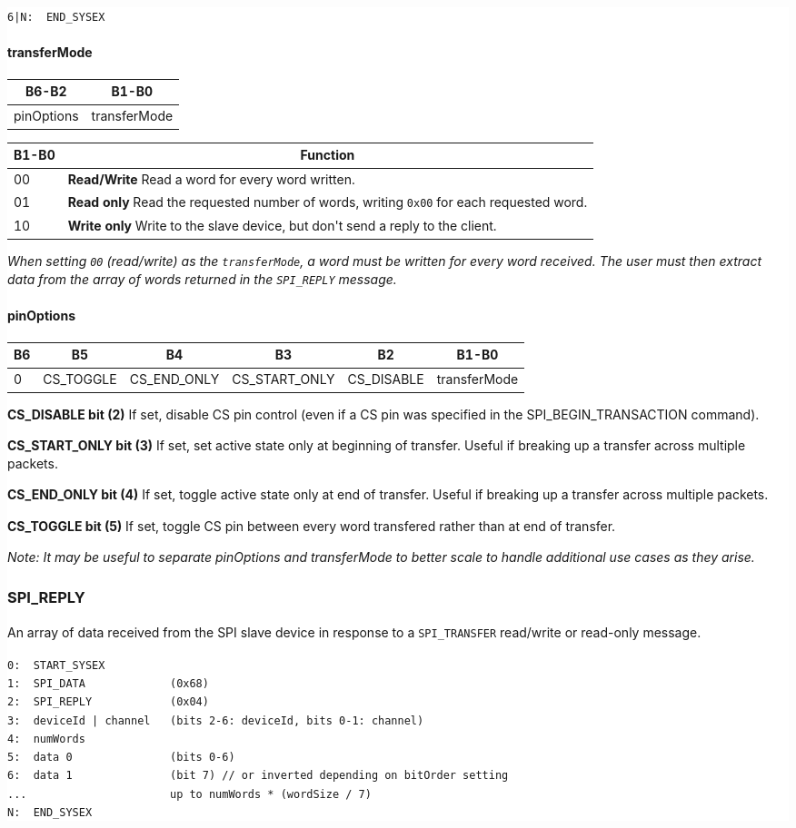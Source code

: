 ```
6|N:  END_SYSEX
```

#### transferMode

|B6-B2       |B1-B0       |
|------------|------------|
|pinOptions  |transferMode|

|B1-B0|Function                                                                        |
|-----|--------------------------------------------------------------------------------|
|00   |**Read/Write** Read a word for every word written.                              |
|01   |**Read only** Read the requested number of words, writing `0x00` for each requested word.|
|10   |**Write only** Write to the slave device, but don't send a reply to the client. |

*When setting `00` (read/write) as the `transferMode`, a word must be written for
every word received. The user must then extract data from the array of words returned
in the `SPI_REPLY` message.*


#### pinOptions

|B6   |B5       |B4         |B3           |B2        |B1-B0       |
|-----|---------|-----------|-------------|----------|------------|
|0    |CS_TOGGLE|CS_END_ONLY|CS_START_ONLY|CS_DISABLE|transferMode|


**CS_DISABLE bit (2)** If set, disable CS pin control (even if a CS pin was specified in
the SPI_BEGIN_TRANSACTION command).

**CS_START_ONLY bit (3)** If set, set active state only at beginning of transfer. Useful
if breaking up a transfer across multiple packets.

**CS_END_ONLY bit (4)** If set, toggle active state only at end of transfer. Useful
if breaking up a transfer across multiple packets.

**CS_TOGGLE bit (5)** If set, toggle CS pin between every word transfered rather than at
end of transfer.

*Note: It may be useful to separate pinOptions and transferMode to better scale to
handle additional use cases as they arise.*


### SPI_REPLY

An array of data received from the SPI slave device in response to a
`SPI_TRANSFER` read/write or read-only message.

```
0:  START_SYSEX
1:  SPI_DATA             (0x68)
2:  SPI_REPLY            (0x04)
3:  deviceId | channel   (bits 2-6: deviceId, bits 0-1: channel)
4:  numWords
5:  data 0               (bits 0-6)
6:  data 1               (bit 7) // or inverted depending on bitOrder setting
...                      up to numWords * (wordSize / 7)
N:  END_SYSEX
```
